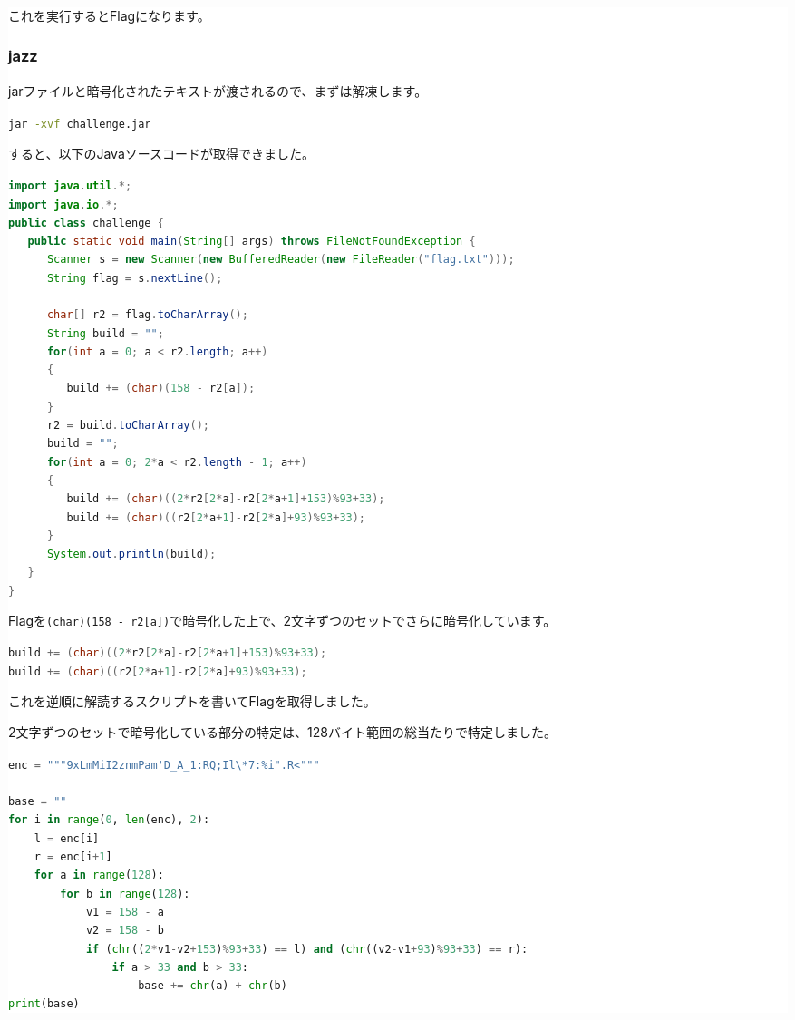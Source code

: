 これを実行するとFlagになります。

### jazz

jarファイルと暗号化されたテキストが渡されるので、まずは解凍します。

``` bash
jar -xvf challenge.jar 
```

すると、以下のJavaソースコードが取得できました。

``` java
import java.util.*;
import java.io.*;
public class challenge {
   public static void main(String[] args) throws FileNotFoundException {
      Scanner s = new Scanner(new BufferedReader(new FileReader("flag.txt")));
      String flag = s.nextLine();
      
      char[] r2 = flag.toCharArray();
      String build = "";
      for(int a = 0; a < r2.length; a++)
      {
         build += (char)(158 - r2[a]);
      }
      r2 = build.toCharArray();
      build = "";
      for(int a = 0; 2*a < r2.length - 1; a++)
      {
         build += (char)((2*r2[2*a]-r2[2*a+1]+153)%93+33);
         build += (char)((r2[2*a+1]-r2[2*a]+93)%93+33);
      }
      System.out.println(build);
   }
}
```

Flagを`(char)(158 - r2[a])`で暗号化した上で、2文字ずつのセットでさらに暗号化しています。

``` java
build += (char)((2*r2[2*a]-r2[2*a+1]+153)%93+33);
build += (char)((r2[2*a+1]-r2[2*a]+93)%93+33);
```

これを逆順に解読するスクリプトを書いてFlagを取得しました。

2文字ずつのセットで暗号化している部分の特定は、128バイト範囲の総当たりで特定しました。

``` python
enc = """9xLmMiI2znmPam'D_A_1:RQ;Il\*7:%i".R<"""

base = ""
for i in range(0, len(enc), 2):
    l = enc[i]
    r = enc[i+1]
    for a in range(128):
        for b in range(128):
            v1 = 158 - a
            v2 = 158 - b
            if (chr((2*v1-v2+153)%93+33) == l) and (chr((v2-v1+93)%93+33) == r):
                if a > 33 and b > 33:
                    base += chr(a) + chr(b)
print(base)
```
